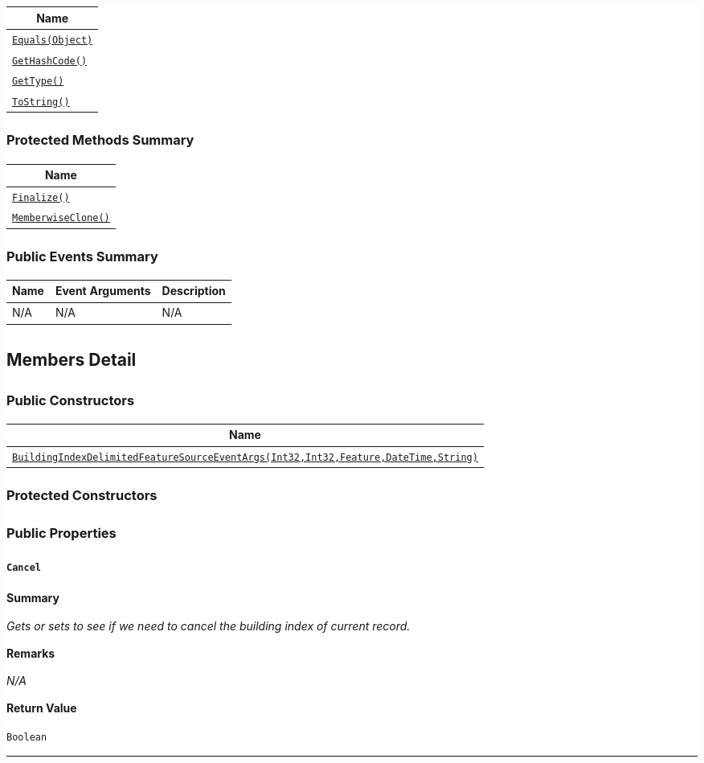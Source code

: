 |Name|
|---|
|[`Equals(Object)`](#equalsobject)|
|[`GetHashCode()`](#gethashcode)|
|[`GetType()`](#gettype)|
|[`ToString()`](#tostring)|

### Protected Methods Summary


|Name|
|---|
|[`Finalize()`](#finalize)|
|[`MemberwiseClone()`](#memberwiseclone)|

### Public Events Summary


|Name|Event Arguments|Description|
|---|---|---|
|N/A|N/A|N/A|

## Members Detail

### Public Constructors


|Name|
|---|
|[`BuildingIndexDelimitedFeatureSourceEventArgs(Int32,Int32,Feature,DateTime,String)`](#buildingindexdelimitedfeaturesourceeventargsint32int32featuredatetimestring)|

### Protected Constructors


### Public Properties

#### `Cancel`

**Summary**

   *Gets or sets to see if we need to cancel the building index of current record.*

**Remarks**

   *N/A*

**Return Value**

`Boolean`

---